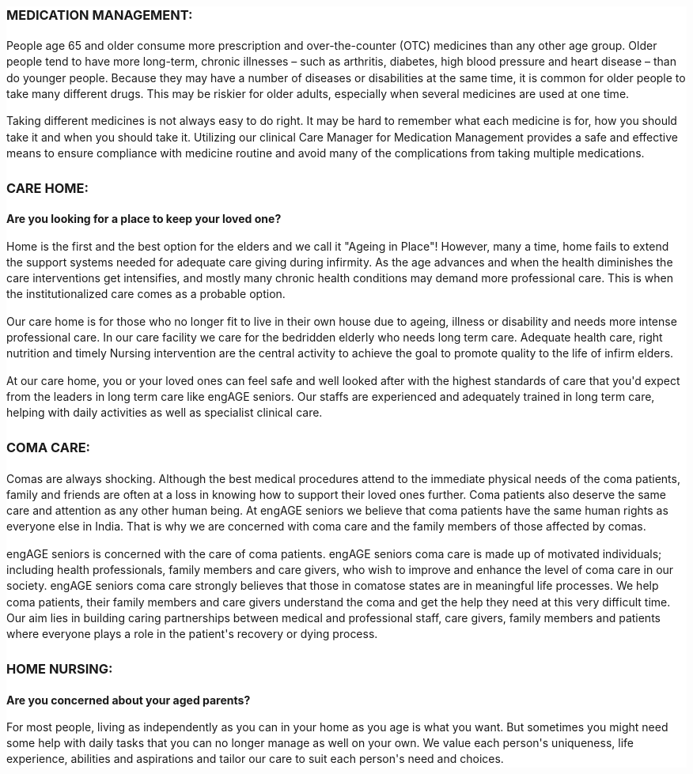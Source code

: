 ### MEDICATION MANAGEMENT:

People age 65 and older consume more prescription and over-the-counter (OTC) medicines than any other age group. Older people tend to have more long-term, chronic illnesses – such as arthritis, diabetes, high blood pressure and heart disease – than do younger people. Because they may have a number of diseases or disabilities at the same time, it is common for older people to take many different drugs. This may be riskier for older adults, especially when several medicines are used at one time. 

Taking different medicines is not always easy to do right. It may be hard to remember what each medicine is for, how you should take it and when you should take it. Utilizing our clinical Care Manager for Medication Management provides a safe and effective means to ensure compliance with medicine routine and avoid many of the complications from taking multiple medications.

### CARE HOME:

**Are you looking for a place to keep your loved one?**

Home is the first and the best option for the elders and we call it "Ageing in Place"! However, many a time, home fails to extend the support systems needed for adequate care giving during infirmity. As the age advances and when the health diminishes the care interventions get intensifies, and mostly many chronic health conditions may demand more professional care. This is when the institutionalized care comes as a probable option.

Our care home is for those who no longer fit to live in their own house due to ageing, illness or disability and needs more intense professional care. In our care facility we care for the bedridden elderly who needs long term care. Adequate health care, right nutrition and timely Nursing intervention are the central activity to achieve the goal to promote quality to the life of infirm elders.

At our care home, you or your loved ones can feel safe and well looked after with the highest standards of care that you'd expect from the leaders in long term care like engAGE seniors. Our staffs are experienced and adequately trained in long term care, helping with daily activities as well as specialist clinical care.

### COMA CARE:

Comas are always shocking. Although the best medical procedures attend to the immediate physical needs of the coma patients, family and friends are often at a loss in knowing how to support their loved ones further. Coma patients also deserve the same care and attention as any other human being. At engAGE seniors we believe that coma patients have the same human rights as everyone else in India. That is why we are concerned with coma care and the family members of those affected by comas.

engAGE seniors is concerned with the care of coma patients. engAGE seniors coma care is made up of motivated individuals; including health professionals, family members and care givers, who wish to improve and enhance the level of coma care in our society. engAGE seniors coma care strongly believes that those in comatose states are in meaningful life processes. We help coma patients, their family members and care givers understand the coma and get the help they need at this very difficult time. Our aim lies in building caring partnerships between medical and professional staff, care givers, family members and patients where everyone plays a role in the patient's recovery or dying process.

### HOME NURSING:

**Are you concerned about your aged parents?**

For most people, living as independently as you can in your home as you age is what you want. But sometimes you might need some help with daily tasks that you can no longer manage as well on your own. We value each person's uniqueness, life experience, abilities and aspirations and tailor our care to suit each person's need and choices.
